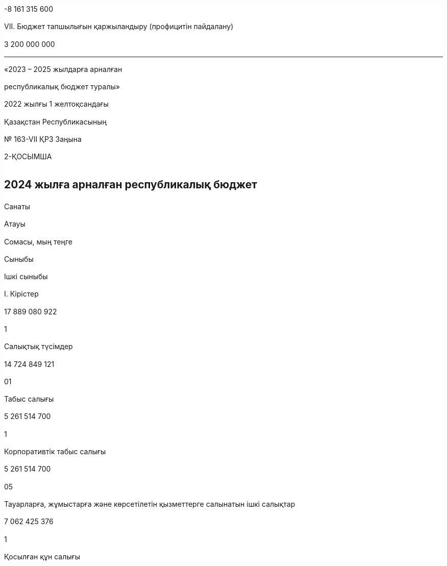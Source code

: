 -8 161 315 600

VII. Бюджет тапшылығын қаржыландыру (профицитін пайдалану)

3 200 000 000

_________________________

«2023 – 2025 жылдарға арналған

республикалық бюджет туралы»

2022 жылғы 1 желтоқсандағы

Қазақстан Республикасының

№ 163-VII ҚРЗ Заңына

2-ҚОСЫМША

## 2024 жылға арналған республикалық бюджет

Санаты

Атауы

Cомасы, мың теңге

Сыныбы

Iшкi сыныбы

I. Кірістер

17 889 080 922

1

Салықтық түсімдер

14 724 849 121

01

Табыс салығы

5 261 514 700

1

Корпоративтік табыс салығы

5 261 514 700

05

Тауарларға, жұмыстарға және көрсетілетін қызметтерге салынатын iшкi салықтар

7 062 425 376

1

Қосылған құн салығы
